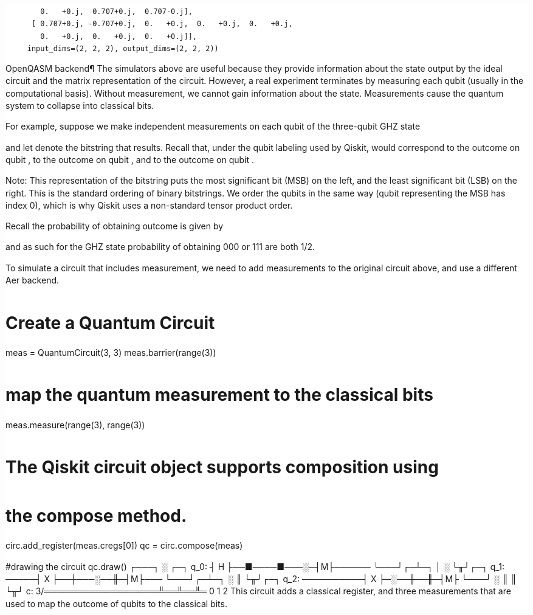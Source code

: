             0.   +0.j,  0.707+0.j,  0.707-0.j],
          [ 0.707+0.j, -0.707+0.j,  0.   +0.j,  0.   +0.j,  0.   +0.j,
            0.   +0.j,  0.   +0.j,  0.   +0.j]],
         input_dims=(2, 2, 2), output_dims=(2, 2, 2))
OpenQASM backend¶
The simulators above are useful because they provide information about the state output by the ideal circuit and the matrix representation of the circuit. However, a real experiment terminates by measuring each qubit (usually in the computational
 basis). Without measurement, we cannot gain information about the state. Measurements cause the quantum system to collapse into classical bits.

For example, suppose we make independent measurements on each qubit of the three-qubit GHZ state

and let
 denote the bitstring that results. Recall that, under the qubit labeling used by Qiskit,
 would correspond to the outcome on qubit
,
 to the outcome on qubit
, and
 to the outcome on qubit
.

Note: This representation of the bitstring puts the most significant bit (MSB) on the left, and the least significant bit (LSB) on the right. This is the standard ordering of binary bitstrings. We order the qubits in the same way (qubit representing the MSB has index 0), which is why Qiskit uses a non-standard tensor product order.

Recall the probability of obtaining outcome
 is given by

and as such for the GHZ state probability of obtaining 000 or 111 are both 1/2.

To simulate a circuit that includes measurement, we need to add measurements to the original circuit above, and use a different Aer backend.

# Create a Quantum Circuit
meas = QuantumCircuit(3, 3)
meas.barrier(range(3))
# map the quantum measurement to the classical bits
meas.measure(range(3), range(3))

# The Qiskit circuit object supports composition using
# the compose method.
circ.add_register(meas.cregs[0])
qc = circ.compose(meas)

#drawing the circuit
qc.draw()
     ┌───┐           ░ ┌─┐
q_0: ┤ H ├──■────■───░─┤M├──────
     └───┘┌─┴─┐  │   ░ └╥┘┌─┐
q_1: ─────┤ X ├──┼───░──╫─┤M├───
          └───┘┌─┴─┐ ░  ║ └╥┘┌─┐
q_2: ──────────┤ X ├─░──╫──╫─┤M├
               └───┘ ░  ║  ║ └╥┘
c: 3/═══════════════════╩══╩══╩═
                        0  1  2
This circuit adds a classical register, and three measurements that are used to map the outcome of qubits to the classical bits.

